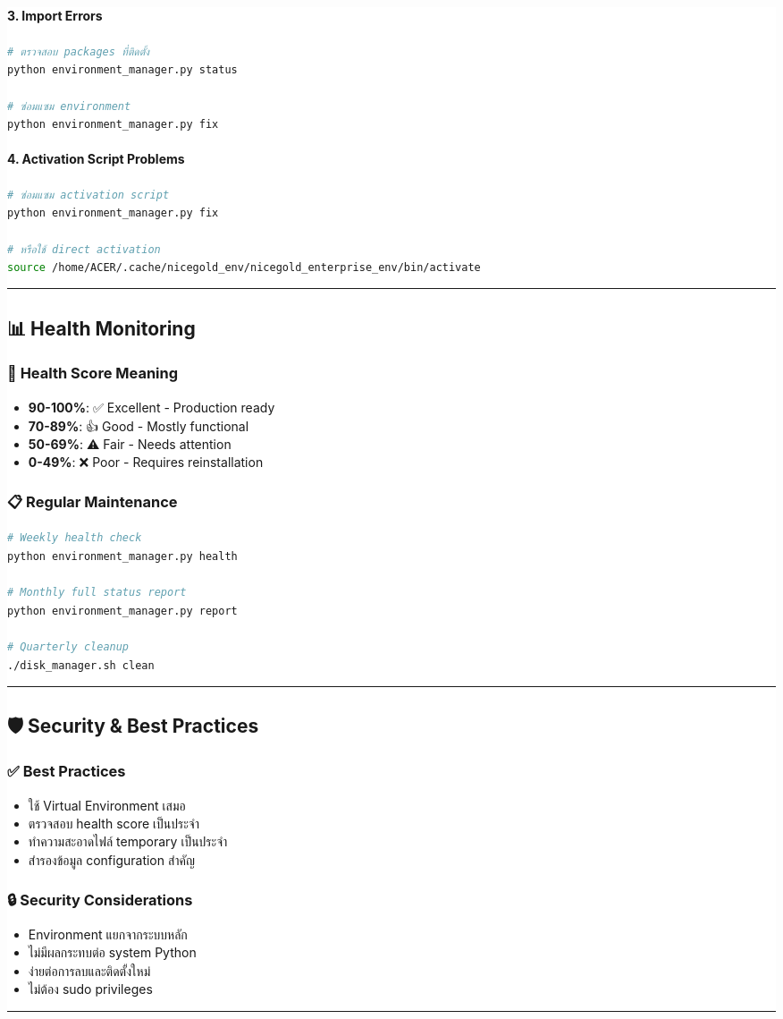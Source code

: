 #### 3. **Import Errors**
```bash
# ตรวจสอบ packages ที่ติดตั้ง
python environment_manager.py status

# ซ่อมแซม environment
python environment_manager.py fix
```

#### 4. **Activation Script Problems**
```bash
# ซ่อมแซม activation script
python environment_manager.py fix

# หรือใช้ direct activation
source /home/ACER/.cache/nicegold_env/nicegold_enterprise_env/bin/activate
```

---

## 📊 Health Monitoring

### 🏥 **Health Score Meaning**
- **90-100%**: ✅ Excellent - Production ready
- **70-89%**: 👍 Good - Mostly functional  
- **50-69%**: ⚠️ Fair - Needs attention
- **0-49%**: ❌ Poor - Requires reinstallation

### 📋 **Regular Maintenance**
```bash
# Weekly health check
python environment_manager.py health

# Monthly full status report
python environment_manager.py report

# Quarterly cleanup
./disk_manager.sh clean
```

---

## 🛡️ Security & Best Practices

### ✅ **Best Practices**
- ใช้ Virtual Environment เสมอ
- ตรวจสอบ health score เป็นประจำ
- ทำความสะอาดไฟล์ temporary เป็นประจำ
- สำรองข้อมูล configuration สำคัญ

### 🔒 **Security Considerations**
- Environment แยกจากระบบหลัก
- ไม่มีผลกระทบต่อ system Python
- ง่ายต่อการลบและติดตั้งใหม่
- ไม่ต้อง sudo privileges

---